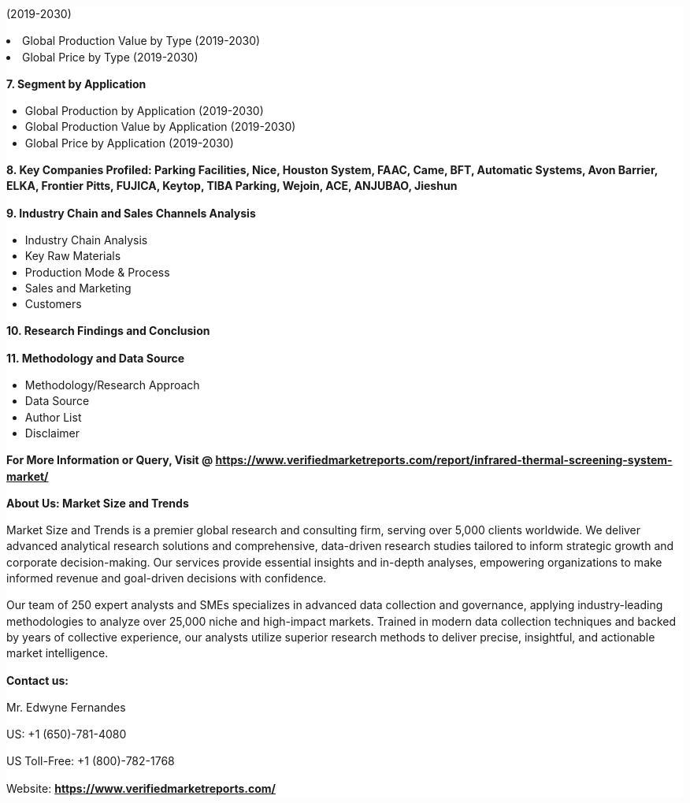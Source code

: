 (2019-2030)</li><li>Global Production Value by Type (2019-2030)</li><li>Global Price by Type (2019-2030)</li></ul><p><strong>7. Segment by Application</strong></p><ul><li>Global Production by Application (2019-2030)</li><li>Global Production Value by Application (2019-2030)</li><li>Global Price by Application (2019-2030)</li></ul><p><strong>8. Key Companies Profiled: Parking Facilities, Nice, Houston System, FAAC, Came, BFT, Automatic Systems, Avon Barrier, ELKA, Frontier Pitts, FUJICA, Keytop, TIBA Parking, Wejoin, ACE, ANJUBAO, Jieshun</strong></p><p><strong>9. Industry Chain and Sales Channels Analysis</strong></p><ul><li>Industry Chain Analysis</li><li>Key Raw Materials</li><li>Production Mode &amp; Process</li><li>Sales and Marketing</li><li>Customers</li></ul><p><strong>10. Research Findings and Conclusion</strong></p><p><strong>11. Methodology and Data Source</strong></p><ul><li>Methodology/Research Approach</li><li>Data Source</li><li>Author List</li><li>Disclaimer</li></ul></p><p><strong>For More Information or Query, Visit @ <a href="https://www.verifiedmarketreports.com/report/infrared-thermal-screening-system-market/">https://www.verifiedmarketreports.com/report/infrared-thermal-screening-system-market/</a></strong></p><p><strong>About Us: Market Size and Trends</strong></p><p>Market Size and Trends is a premier global research and consulting firm, serving over 5,000 clients worldwide. We deliver advanced analytical research solutions and comprehensive, data-driven research studies tailored to inform strategic growth and corporate decision-making. Our services provide essential insights and in-depth analyses, empowering organizations to make informed revenue and goal-driven decisions with confidence.</p><p>Our team of 250 expert analysts and SMEs specializes in advanced data collection and governance, applying industry-leading methodologies to analyze over 25,000 niche and high-impact markets. Trained in modern data collection techniques and backed by years of collective experience, our analysts utilize superior research methods to deliver precise, insightful, and actionable market intelligence.</p><p><strong>Contact us:</strong></p><p>Mr. Edwyne Fernandes</p><p>US: +1 (650)-781-4080</p><p>US Toll-Free: +1 (800)-782-1768</p><p>Website: <strong><a href="https://www.verifiedmarketreports.com/">https://www.verifiedmarketreports.com/</a></strong></p>
